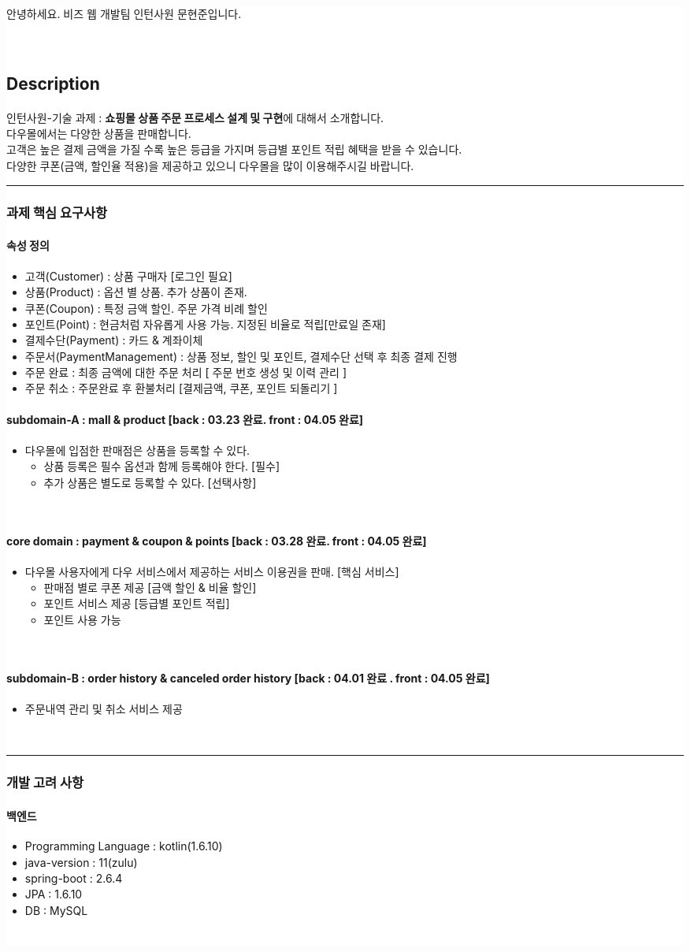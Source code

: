 안녕하세요. 
비즈 웹 개발팀 인턴사원 문현준입니다.

<br />

## Description

인턴사원-기술 과제 : <b>쇼핑몰 상품 주문 프로세스 설계 및 구현</b>에 대해서 소개합니다. <br />
다우몰에서는 다양한 상품을 판매합니다. <br />
고객은 높은 결제 금액을 가질 수록 높은 등급을 가지며 등급별 포인트 적립 혜택을 받을 수 있습니다. 
<br /> 다양한 쿠폰(금액, 할인율 적용)을 제공하고 있으니 다우몰을 많이 이용해주시길 바랍니다.

<hr/>

### 과제 핵심 요구사항

#### 속성 정의

* 고객(Customer) : 상품 구매자 [로그인 필요]
* 상품(Product) : 옵션 별 상품. 추가 상품이 존재.
* 쿠폰(Coupon) : 특정 금액 할인. 주문 가격 비례 할인
* 포인트(Point) : 현금처럼 자유롭게 사용 가능. 지정된 비율로 적립[만료일 존재]
* 결제수단(Payment) : 카드 & 계좌이체
* 주문서(PaymentManagement) : 상품 정보, 할인 및 포인트, 결제수단 선택 후 최종 결제 진행
* 주문 완료 : 최종 금액에 대한 주문 처리 [ 주문 번호 생성 및 이력 관리 ]
* 주문 취소 : 주문완료 후 환불처리 [결제금액, 쿠폰, 포인트 되돌리기 ]

#### subdomain-A : mall & product [back : 03.23 완료. front : 04.05 완료] 

* 다우몰에 입점한 판매점은 상품을 등록할 수 있다.  
    * 상품 등록은 필수 옵션과 함께 등록해야 한다. [필수]
    * 추가 상품은 별도로 등록할 수 있다. [선택사항]
<br />


#### core domain : payment & coupon & points [back : 03.28 완료. front : 04.05 완료]
* 다우몰 사용자에게 다우 서비스에서 제공하는 서비스 이용권을 판매. [핵심 서비스]
    * 판매점 별로 쿠폰 제공 [금액 할인 & 비율 할인]
    * 포인트 서비스 제공 [등급별 포인트 적립]
    * 포인트 사용 가능
<br />

#### subdomain-B : order history & canceled order history [back :  04.01 완료 . front : 04.05 완료]
* 주문내역 관리 및 취소 서비스 제공
<br />
<hr/>

### 개발 고려 사항

#### 백엔드
* Programming Language : kotlin(1.6.10)
* java-version : 11(zulu)
* spring-boot : 2.6.4
* JPA : 1.6.10
* DB : MySQL
<br />
